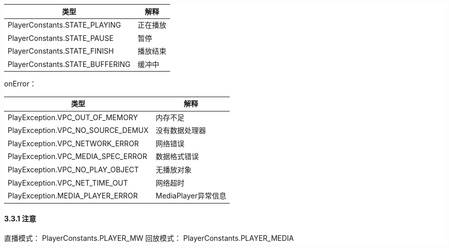 | 类型  | 解释  |
| ------------ | ------------ |
| PlayerConstants.STATE_PLAYING  | 正在播放  |
| PlayerConstants.STATE_PAUSE  | 暂停  |
| PlayerConstants.STATE_FINISH  | 播放结束  |
| PlayerConstants.STATE_BUFFERING  | 缓冲中  |

onError：

| 类型  | 解释  |
| ------------ | ------------ |
| PlayException.VPC_OUT_OF_MEMORY  | 内存不足  |
| PlayException.VPC_NO_SOURCE_DEMUX  | 没有数据处理器  |
| PlayException.VPC_NETWORK_ERROR  | 网络错误  |
| PlayException.VPC_MEDIA_SPEC_ERROR  | 数据格式错误  |
| PlayException.VPC_NO_PLAY_OBJECT  | 无播放对象  |
| PlayException.VPC_NET_TIME_OUT  | 网络超时  |
| PlayException.MEDIA_PLAYER_ERROR  | MediaPlayer异常信息  |

#### 3.3.1 注意

直播模式： PlayerConstants.PLAYER_MW
回放模式： PlayerConstants.PLAYER_MEDIA
